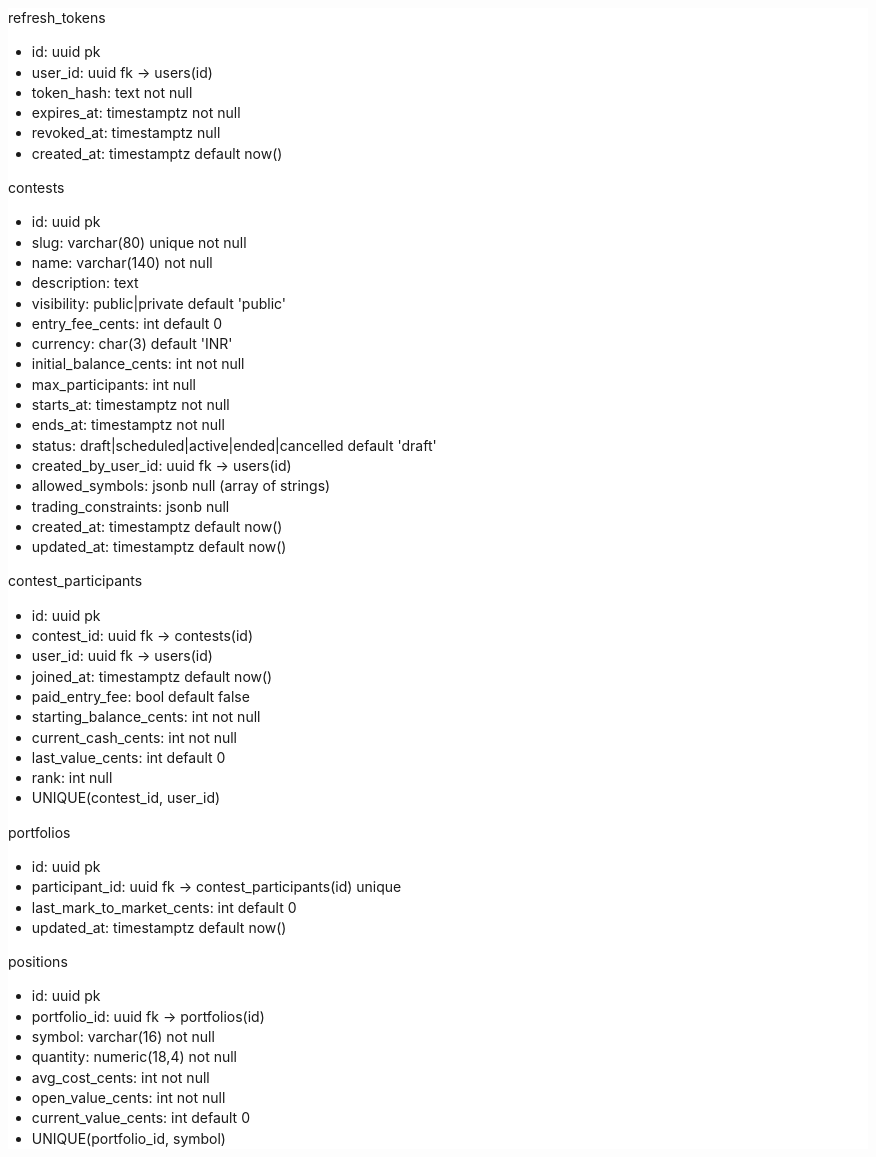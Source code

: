 refresh_tokens
- id: uuid pk
- user_id: uuid fk → users(id)
- token_hash: text not null
- expires_at: timestamptz not null
- revoked_at: timestamptz null
- created_at: timestamptz default now()

contests
- id: uuid pk
- slug: varchar(80) unique not null
- name: varchar(140) not null
- description: text
- visibility: public|private default 'public'
- entry_fee_cents: int default 0
- currency: char(3) default 'INR'
- initial_balance_cents: int not null
- max_participants: int null
- starts_at: timestamptz not null
- ends_at: timestamptz not null
- status: draft|scheduled|active|ended|cancelled default 'draft'
- created_by_user_id: uuid fk → users(id)
- allowed_symbols: jsonb null (array of strings)
- trading_constraints: jsonb null
- created_at: timestamptz default now()
- updated_at: timestamptz default now()

contest_participants
- id: uuid pk
- contest_id: uuid fk → contests(id)
- user_id: uuid fk → users(id)
- joined_at: timestamptz default now()
- paid_entry_fee: bool default false
- starting_balance_cents: int not null
- current_cash_cents: int not null
- last_value_cents: int default 0
- rank: int null
- UNIQUE(contest_id, user_id)

portfolios
- id: uuid pk
- participant_id: uuid fk → contest_participants(id) unique
- last_mark_to_market_cents: int default 0
- updated_at: timestamptz default now()

positions
- id: uuid pk
- portfolio_id: uuid fk → portfolios(id)
- symbol: varchar(16) not null
- quantity: numeric(18,4) not null
- avg_cost_cents: int not null
- open_value_cents: int not null
- current_value_cents: int default 0
- UNIQUE(portfolio_id, symbol)
